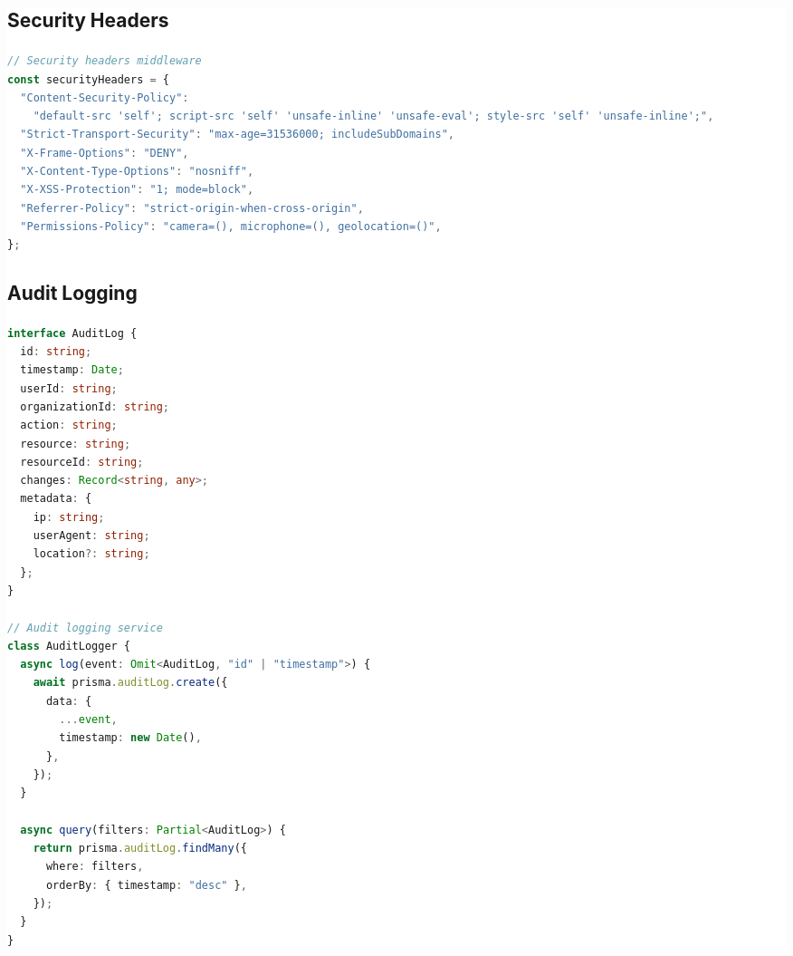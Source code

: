 ## Security Headers

```typescript
// Security headers middleware
const securityHeaders = {
  "Content-Security-Policy":
    "default-src 'self'; script-src 'self' 'unsafe-inline' 'unsafe-eval'; style-src 'self' 'unsafe-inline';",
  "Strict-Transport-Security": "max-age=31536000; includeSubDomains",
  "X-Frame-Options": "DENY",
  "X-Content-Type-Options": "nosniff",
  "X-XSS-Protection": "1; mode=block",
  "Referrer-Policy": "strict-origin-when-cross-origin",
  "Permissions-Policy": "camera=(), microphone=(), geolocation=()",
};
```

## Audit Logging

```typescript
interface AuditLog {
  id: string;
  timestamp: Date;
  userId: string;
  organizationId: string;
  action: string;
  resource: string;
  resourceId: string;
  changes: Record<string, any>;
  metadata: {
    ip: string;
    userAgent: string;
    location?: string;
  };
}

// Audit logging service
class AuditLogger {
  async log(event: Omit<AuditLog, "id" | "timestamp">) {
    await prisma.auditLog.create({
      data: {
        ...event,
        timestamp: new Date(),
      },
    });
  }

  async query(filters: Partial<AuditLog>) {
    return prisma.auditLog.findMany({
      where: filters,
      orderBy: { timestamp: "desc" },
    });
  }
}
```

